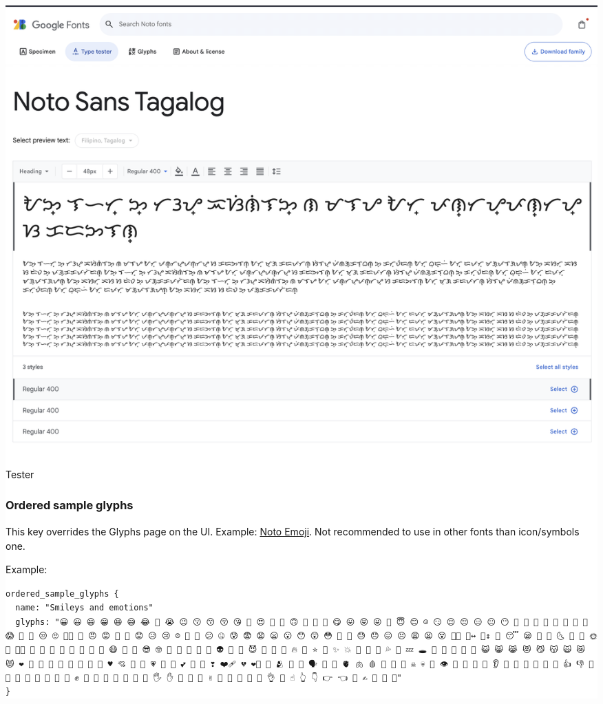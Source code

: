 <img src="images/metadata/tester.png" style="width:2568px" alt="" />
<figcaption aria-hidden="true">Tester</figcaption>
</figure>

### Ordered sample glyphs

This key overrides the Glyphs page on the UI. Example: [Noto Emoji](https://fonts.google.com/noto/specimen/Noto+Emoji/glyphs). Not recommended to use in other fonts than icon/symbols one.

Example:

```code
ordered_sample_glyphs {
  name: "Smileys and emotions"
  glyphs: "😀 😃 😄 😁 😆 😅 😂 🤣 😭 😉 😗 😙 😚 😘 🥰 😍 🤩 🥳 🙃 🙂 🥲 🥹 😋 😛 😝 😜 🤪 😇 😊 ☺️ 😏 😌 😔 😑 😐 😶 🫡 🤔 🤫 🫢 🤭 🥱 🤗 🫣 😱 🤨 🧐 😒 🙄 😮‍💨 😤 😠 😡 🤬 🥺 😟 😥 😢 ☹️ 🙁 🫤 😕 🤐 😰 😨 😧 😦 😮 😯 😲 😳 🤯 😬 😓 😞 😖 😣 😩 😫 😵 😵‍💫 🙂‍↔️ 🙂‍↕️ 🫥 😴 😪 🤤 🌛 🌜 🌚 🌝 🌞 🫠 😶‍🌫️ 🥴 🥵 🥶 🤢 🤮 🤧 🤒 🤕 😷 🤠 🤑 😎 🤓 🥸 🤥 🤡 👻 💩 👽 🤖 🎃 😈 👿 👹 👺 🔥 💫 ⭐ 🌟 ✨ 💥 💯 💢 💨 💦 🫧 💤 🕳️ 🎉 🎊 🙈 🙉 🙊 😺 😸 😹 😻 😼 😽 🙀 😿 😾 ❤️ 🧡 💛 💚 💙 💜 🤎 🖤 🤍 ♥️ 💘 💝 💖 💗 💓 💞 💕 💌 💟 ❣️ ❤️‍🩹 💔 ❤️‍🔥 💋 🫂 👥 👤 🗣️ 👣 🧠 🫀 🫁 🩸 🦠 🦷 🦴 ☠️ 💀 👀 👁️ 👄 🫦 👅 👃 👂 🦻 🦶 🦵 🦿 🦾 💪 👍 👎 👏 🫶 🙌 👐 🤲 🤝 🤜 🤛 ✊ 👊 🫳 🫴 🫱 🫲 🤚 👋 🖐️ ✋ 🖖 🤟 🤘 ✌️ 🤞 🫰 🤙 🤌 🤏 👌 🖕 ☝️ 👆 👇 👉 👈 🫵 ✍️ 🤳 🙏 💅"
}
```
